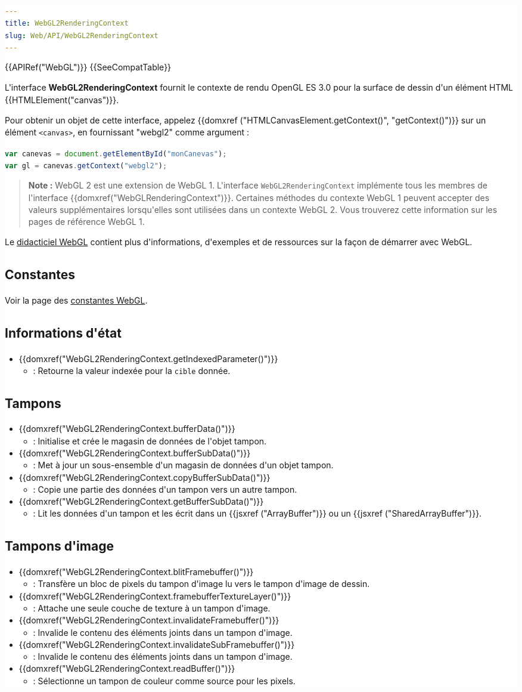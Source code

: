 ```yaml
---
title: WebGL2RenderingContext
slug: Web/API/WebGL2RenderingContext
---
```


{{APIRef("WebGL")}} {{SeeCompatTable}}

L'interface **WebGL2RenderingContext** fournit le contexte de rendu OpenGL ES 3.0 pour la surface de dessin d'un élément HTML {{HTMLElement("canvas")}}.

Pour obtenir un objet de cette interface, appelez {{domxref ("HTMLCanvasElement.getContext()", "getContext()")}} sur un élément `<canvas>`, en fournissant "webgl2" comme argument :

```js
var canevas = document.getElementById("monCanevas");
var gl = canevas.getContext("webgl2");
```

> **Note :** WebGL 2 est une extension de WebGL 1. L'interface `WebGL2RenderingContext` implémente tous les membres de l'interface {{domxref("WebGLRenderingContext")}}. Certaines méthodes du contexte WebGL 1 peuvent accepter des valeurs supplémentaires lorsqu'elles sont utilisées dans un contexte WebGL 2. Vous trouverez cette information sur les pages de référence WebGL 1.

Le [didacticiel WebGL](/fr-FR/docs/Web/API/WebGL_API/Tutorial) contient plus d'informations, d'exemples et de ressources sur la façon de démarrer avec WebGL.

## Constantes

Voir la page des [constantes WebGL](/fr-FR/docs/Web/API/WebGL_API/Constants).

## Informations d'état

- {{domxref("WebGL2RenderingContext.getIndexedParameter()")}}
  - : Retourne la valeur indexée pour la `cible` donnée.

## Tampons

- {{domxref("WebGL2RenderingContext.bufferData()")}}
  - : Initialise et crée le magasin de données de l'objet tampon.
- {{domxref("WebGL2RenderingContext.bufferSubData()")}}
  - : Met à jour un sous-ensemble d'un magasin de données d'un objet tampon.
- {{domxref("WebGL2RenderingContext.copyBufferSubData()")}}
  - : Copie une partie des données d'un tampon vers un autre tampon.
- {{domxref("WebGL2RenderingContext.getBufferSubData()")}}
  - : Lit les données d'un tampon et les écrit dans un {{jsxref ("ArrayBuffer")}} ou un {{jsxref ("SharedArrayBuffer")}}.

## Tampons d'image

- {{domxref("WebGL2RenderingContext.blitFramebuffer()")}}
  - : Transfère un bloc de pixels du tampon d'image lu vers le tampon d'image de dessin.
- {{domxref("WebGL2RenderingContext.framebufferTextureLayer()")}}
  - : Attache une seule couche de texture à un tampon d'image.
- {{domxref("WebGL2RenderingContext.invalidateFramebuffer()")}}
  - : Invalide le contenu des éléments joints dans un tampon d'image.
- {{domxref("WebGL2RenderingContext.invalidateSubFramebuffer()")}}
  - : Invalide le contenu des éléments joints dans un tampon d'image.
- {{domxref("WebGL2RenderingContext.readBuffer()")}}
  - : Sélectionne un tampon de couleur comme source pour les pixels.
